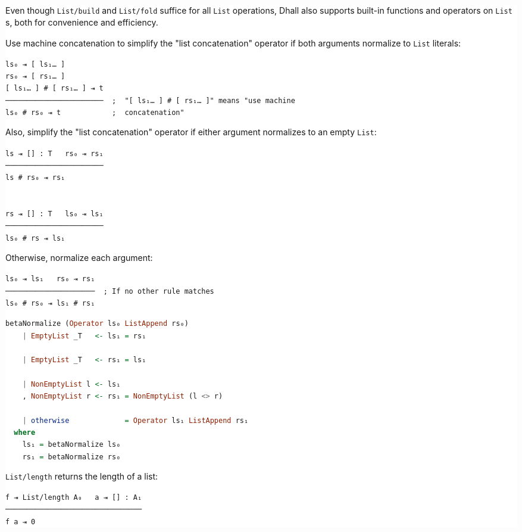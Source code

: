 Even though `List/build` and `List/fold` suffice for all `List` operations,
Dhall also supports built-in functions and operators on `List`s, both for
convenience and efficiency.

Use machine concatenation to simplify the "list concatenation" operator if both
arguments normalize to `List` literals:


    ls₀ ⇥ [ ls₁… ]
    rs₀ ⇥ [ rs₁… ]
    [ ls₁… ] # [ rs₁… ] ⇥ t
    ───────────────────────  ;  "[ ls₁… ] # [ rs₁… ]" means "use machine
    ls₀ # rs₀ ⇥ t            ;  concatenation"


Also, simplify the "list concatenation" operator if either argument normalizes
to an empty `List`:


    ls ⇥ [] : T   rs₀ ⇥ rs₁
    ───────────────────────
    ls # rs₀ ⇥ rs₁


    rs ⇥ [] : T   ls₀ ⇥ ls₁
    ───────────────────────
    ls₀ # rs ⇥ ls₁


Otherwise, normalize each argument:


    ls₀ ⇥ ls₁   rs₀ ⇥ rs₁
    ─────────────────────  ; If no other rule matches
    ls₀ # rs₀ ⇥ ls₁ # rs₁


```haskell
betaNormalize (Operator ls₀ ListAppend rs₀)
    | EmptyList _T   <- ls₁ = rs₁

    | EmptyList _T   <- rs₁ = ls₁

    | NonEmptyList l <- ls₁
    , NonEmptyList r <- rs₁ = NonEmptyList (l <> r)

    | otherwise             = Operator ls₁ ListAppend rs₁
  where
    ls₁ = betaNormalize ls₀
    rs₁ = betaNormalize rs₀
```

`List/length` returns the length of a list:


    f ⇥ List/length A₀   a ⇥ [] : A₁
    ────────────────────────────────
    f a ⇥ 0

